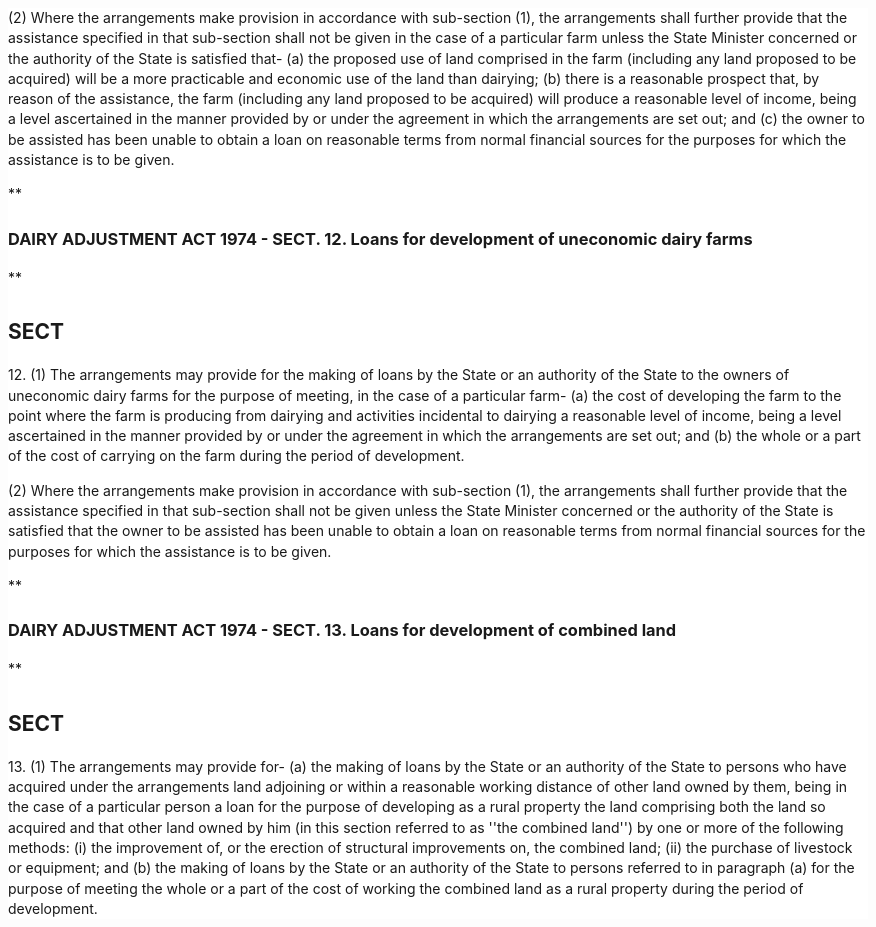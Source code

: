 <lf>   (2) Where the arrangements make provision in accordance with sub-section (1), the arrangements shall further provide that the assistance specified in that sub-section shall not be given in the case of a particular farm unless the State Minister concerned or the authority of the State is satisfied that-<lf> <lf>   (a)  the proposed use of land comprised in the farm (including any land proposed to be acquired) will be a more practicable and economic use of the land than dairying;<lf> <lf>   (b)  there is a reasonable prospect that, by reason of the assistance, the farm (including any land proposed to be acquired) will produce a reasonable level of income, being a level ascertained in the manner provided by or under the agreement in which the arrangements are set out; and<lf> <lf>   (c)  the owner to be assisted has been unable to obtain a loan on reasonable terms from normal financial sources for the purposes for which the assistance is to be given. <p><lf> </lf></p></lf></lf></lf></lf></lf></lf></lf>
</lf></lf></lf></lf></lf></lf></lf></lf></lf></lf></lf></lf></sect></lf>
**<b>

### <name>DAIRY ADJUSTMENT ACT 1974 - SECT. 12\. Loans for development of uneconomic dairy farms </name>
</b>** 

## SECT
<sect>   12\. (1) The arrangements may provide for the making of loans by the State or an authority of the State to the owners of uneconomic dairy farms for the purpose of meeting, in the case of a particular farm-<lf> <lf>   (a)  the cost of developing the farm to the point where the farm is producing from dairying and activities incidental to dairying a reasonable level of income, being a level ascertained in the manner provided by or under the agreement in which the arrangements are set out; and<lf> <lf>   (b)  the whole or a part of the cost of carrying on the farm during the period of development. 

<lf>   (2) Where the arrangements make provision in accordance with sub-section (1), the arrangements shall further provide that the assistance specified in that sub-section shall not be given unless the State Minister concerned or the authority of the State is satisfied that the owner to be assisted has been unable to obtain a loan on reasonable terms from normal financial sources for the purposes for which the assistance is to be given. <p><lf> </lf></p></lf>
</lf></lf></lf></lf></sect>
**<b>

### <name>DAIRY ADJUSTMENT ACT 1974 - SECT. 13\. Loans for development of combined land </name>
</b>** 

## SECT
<sect>   13\. (1) The arrangements may provide for-<lf> <lf>   (a)  the making of loans by the State or an authority of the State to persons who have acquired under the arrangements land adjoining or within a reasonable working distance of other land owned by them, being in the case of a particular person a loan for the purpose of developing as a rural property the land comprising both the land so acquired and that other land owned by him (in this section referred to as ''the combined land'') by one or more of the following methods:<lf> <lf>       (i)  the improvement of, or the erection of structural improvements on, the combined land;<lf> <lf>      (ii)  the purchase of livestock or equipment; and<lf> <lf>   (b)  the making of loans by the State or an authority of the State to persons referred to in paragraph (a) for the purpose of meeting the whole or a part of the cost of working the combined land as a rural property during the period of development. 
